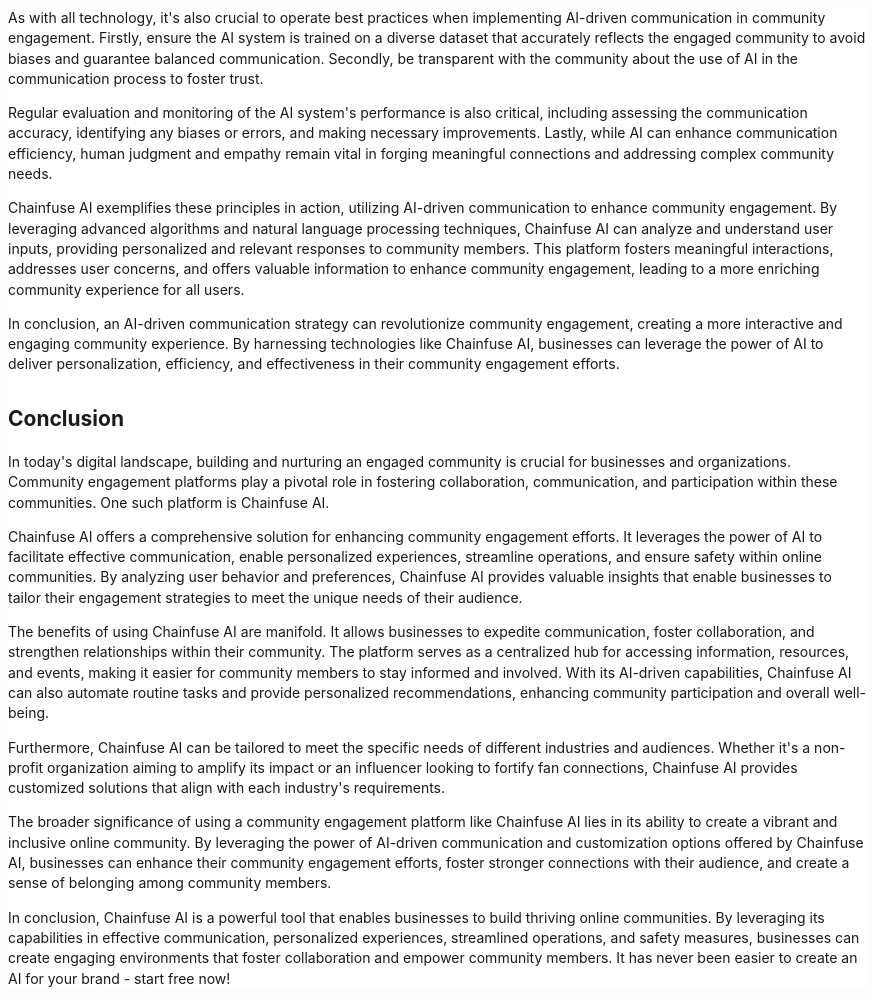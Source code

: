 As with all technology, it's also crucial to operate best practices when implementing AI-driven communication in community engagement. Firstly, ensure the AI system is trained on a diverse dataset that accurately reflects the engaged community to avoid biases and guarantee balanced communication. Secondly, be transparent with the community about the use of AI in the communication process to foster trust.

Regular evaluation and monitoring of the AI system's performance is also critical, including assessing the communication accuracy, identifying any biases or errors, and making necessary improvements. Lastly, while AI can enhance communication efficiency, human judgment and empathy remain vital in forging meaningful connections and addressing complex community needs.

Chainfuse AI exemplifies these principles in action, utilizing AI-driven communication to enhance community engagement. By leveraging advanced algorithms and natural language processing techniques, Chainfuse AI can analyze and understand user inputs, providing personalized and relevant responses to community members. This platform fosters meaningful interactions, addresses user concerns, and offers valuable information to enhance community engagement, leading to a more enriching community experience for all users.

In conclusion, an AI-driven communication strategy can revolutionize community engagement, creating a more interactive and engaging community experience. By harnessing technologies like Chainfuse AI, businesses can leverage the power of AI to deliver personalization, efficiency, and effectiveness in their community engagement efforts.

## Conclusion

In today's digital landscape, building and nurturing an engaged community is crucial for businesses and organizations. Community engagement platforms play a pivotal role in fostering collaboration, communication, and participation within these communities. One such platform is Chainfuse AI.

Chainfuse AI offers a comprehensive solution for enhancing community engagement efforts. It leverages the power of AI to facilitate effective communication, enable personalized experiences, streamline operations, and ensure safety within online communities. By analyzing user behavior and preferences, Chainfuse AI provides valuable insights that enable businesses to tailor their engagement strategies to meet the unique needs of their audience.

The benefits of using Chainfuse AI are manifold. It allows businesses to expedite communication, foster collaboration, and strengthen relationships within their community. The platform serves as a centralized hub for accessing information, resources, and events, making it easier for community members to stay informed and involved. With its AI-driven capabilities, Chainfuse AI can also automate routine tasks and provide personalized recommendations, enhancing community participation and overall well-being.

Furthermore, Chainfuse AI can be tailored to meet the specific needs of different industries and audiences. Whether it's a non-profit organization aiming to amplify its impact or an influencer looking to fortify fan connections, Chainfuse AI provides customized solutions that align with each industry's requirements.

The broader significance of using a community engagement platform like Chainfuse AI lies in its ability to create a vibrant and inclusive online community. By leveraging the power of AI-driven communication and customization options offered by Chainfuse AI, businesses can enhance their community engagement efforts, foster stronger connections with their audience, and create a sense of belonging among community members.

In conclusion, Chainfuse AI is a powerful tool that enables businesses to build thriving online communities. By leveraging its capabilities in effective communication, personalized experiences, streamlined operations, and safety measures, businesses can create engaging environments that foster collaboration and empower community members. It has never been easier to create an AI for your brand - start free now!

